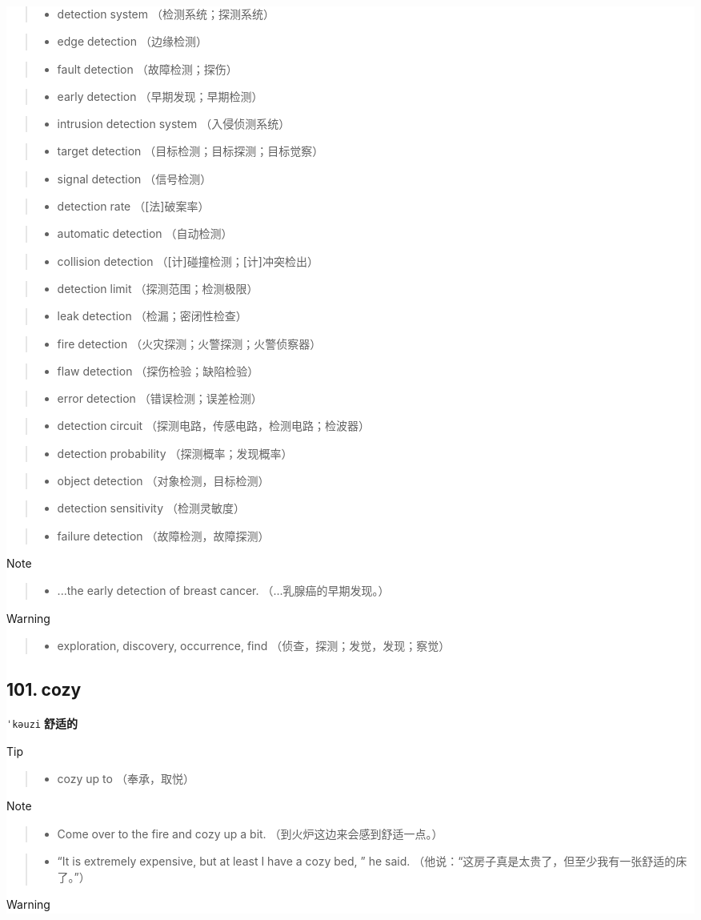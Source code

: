 > - detection system （检测系统；探测系统）

> - edge detection （边缘检测）

> - fault detection （故障检测；探伤）

> - early detection （早期发现；早期检测）

> - intrusion detection system （入侵侦测系统）

> - target detection （目标检测；目标探测；目标觉察）

> - signal detection （信号检测）

> - detection rate （[法]破案率）

> - automatic detection （自动检测）

> - collision detection （[计]碰撞检测；[计]冲突检出）

> - detection limit （探测范围；检测极限）

> - leak detection （检漏；密闭性检查）

> - fire detection （火灾探测；火警探测；火警侦察器）

> - flaw detection （探伤检验；缺陷检验）

> - error detection （错误检测；误差检测）

> - detection circuit （探测电路，传感电路，检测电路；检波器）

> - detection probability （探测概率；发现概率）

> - object detection （对象检测，目标检测）

> - detection sensitivity （检测灵敏度）

> - failure detection （故障检测，故障探测）

> [!NOTE]

> - ...the early detection of breast cancer. （…乳腺癌的早期发现。）

> [!WARNING]

> - exploration, discovery, occurrence, find （侦查，探测；发觉，发现；察觉）

## 101. cozy

`ˈkəuzi`  **舒适的**

> [!TIP]

> - cozy up to （奉承，取悦）

> [!NOTE]

> - Come over to the fire and cozy up a bit. （到火炉这边来会感到舒适一点。）

> - “It is extremely expensive, but at least I have a cozy bed, ” he said. （他说：“这房子真是太贵了，但至少我有一张舒适的床了。”）

> [!WARNING]
